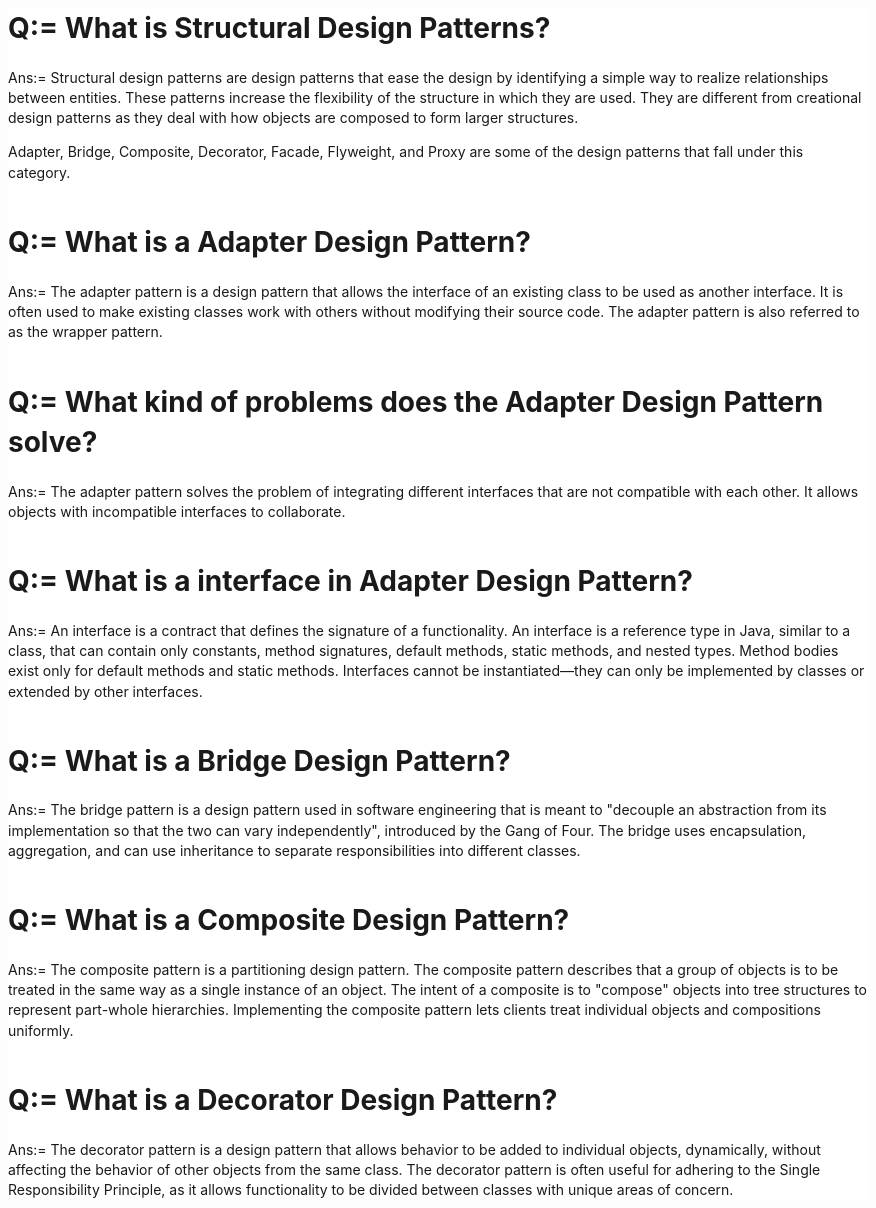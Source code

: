 # Q:= What is Structural Design Patterns?
Ans:= Structural design patterns are design patterns that ease the design by identifying a simple way to realize relationships between entities. These patterns increase the flexibility of the structure in which they are used. They are different from creational design patterns as they deal with how objects are composed to form larger structures. 

Adapter, Bridge, Composite, Decorator, Facade, Flyweight, and Proxy are some of the design patterns that fall under this category.

# Q:= What is a Adapter Design Pattern?
Ans:= The adapter pattern is a design pattern that allows the interface of an existing class to be used as another interface. It is often used to make existing classes work with others without modifying their source code. The adapter pattern is also referred to as the wrapper pattern.

# Q:= What kind of problems does the Adapter Design Pattern solve?
Ans:= The adapter pattern solves the problem of integrating different interfaces that are not compatible with each other. It allows objects with incompatible interfaces to collaborate. 

# Q:= What is a interface in Adapter Design Pattern?
Ans:= An interface is a contract that defines the signature of a functionality. An interface is a reference type in Java, similar to a class, that can contain only constants, method signatures, default methods, static methods, and nested types. Method bodies exist only for default methods and static methods. Interfaces cannot be instantiated—they can only be implemented by classes or extended by other interfaces.

# Q:= What is a Bridge Design Pattern?
Ans:= The bridge pattern is a design pattern used in software engineering that is meant to "decouple an abstraction from its implementation so that the two can vary independently", introduced by the Gang of Four. The bridge uses encapsulation, aggregation, and can use inheritance to separate responsibilities into different classes.

# Q:= What is a Composite Design Pattern?
Ans:= The composite pattern is a partitioning design pattern. The composite pattern describes that a group of objects is to be treated in the same way as a single instance of an object. The intent of a composite is to "compose" objects into tree structures to represent part-whole hierarchies. Implementing the composite pattern lets clients treat individual objects and compositions uniformly.

# Q:= What is a Decorator Design Pattern?
Ans:= The decorator pattern is a design pattern that allows behavior to be added to individual objects, dynamically, without affecting the behavior of other objects from the same class. The decorator pattern is often useful for adhering to the Single Responsibility Principle, as it allows functionality to be divided between classes with unique areas of concern.
